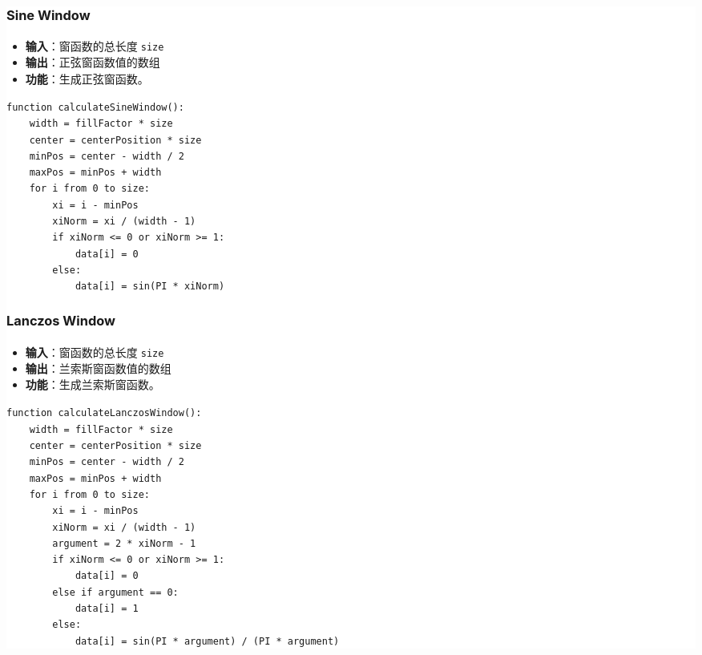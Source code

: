 ### Sine Window
- **输入**：窗函数的总长度 `size`
- **输出**：正弦窗函数值的数组
- **功能**：生成正弦窗函数。

```pseudo
function calculateSineWindow():
    width = fillFactor * size
    center = centerPosition * size
    minPos = center - width / 2
    maxPos = minPos + width
    for i from 0 to size:
        xi = i - minPos
        xiNorm = xi / (width - 1)
        if xiNorm <= 0 or xiNorm >= 1:
            data[i] = 0
        else:
            data[i] = sin(PI * xiNorm)
```

### Lanczos Window
- **输入**：窗函数的总长度 `size`
- **输出**：兰索斯窗函数值的数组
- **功能**：生成兰索斯窗函数。

```pseudo
function calculateLanczosWindow():
    width = fillFactor * size
    center = centerPosition * size
    minPos = center - width / 2
    maxPos = minPos + width
    for i from 0 to size:
        xi = i - minPos
        xiNorm = xi / (width - 1)
        argument = 2 * xiNorm - 1
        if xiNorm <= 0 or xiNorm >= 1:
            data[i] = 0
        else if argument == 0:
            data[i] = 1
        else:
            data[i] = sin(PI * argument) / (PI * argument)
```
